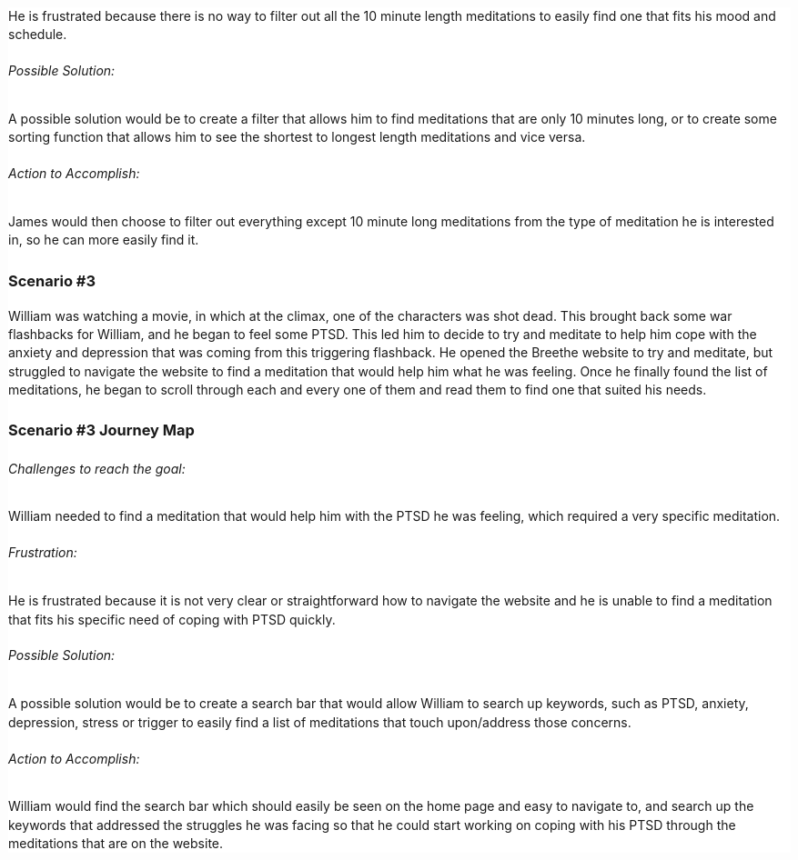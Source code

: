 He is frustrated because there is no way to filter out all the 10 minute length meditations to easily find one that fits his mood and schedule.

###### Possible Solution:

A possible solution would be to create a filter that allows him to find meditations that are only 10 minutes long, or to create some sorting function that allows him to see the shortest to longest length meditations and vice versa.

###### Action to Accomplish:

James would then choose to filter out everything except 10 minute long meditations from the type of meditation he is interested in, so he can more easily find it.

### Scenario #3

William was watching a movie, in which at the climax, one of the characters was shot dead. This brought back some war flashbacks for William, and he began to feel some PTSD. This led him to decide to try and meditate to help him cope with the anxiety and depression that was coming from this triggering flashback. He opened the Breethe website to try and meditate, but struggled to navigate the website to find a meditation that would help him what he was feeling. Once he finally found the list of meditations, he began to scroll through each and every one of them and read them to find one that suited his needs.  

### Scenario #3 Journey Map

###### Challenges to reach the goal:

William needed to find a meditation that would help him with the PTSD he was feeling, which required a very specific meditation.

###### Frustration:

He is frustrated because it is not very clear or straightforward how to navigate the website and he is unable to find a meditation that fits his specific need of coping with PTSD quickly.

###### Possible Solution:

A possible solution would be to create a search bar that would allow William to search up keywords, such as PTSD, anxiety, depression, stress or trigger to easily find a list of meditations that touch upon/address those concerns.

###### Action to Accomplish:

William would find the search bar which should easily be seen on the home page and easy to navigate to, and search up the keywords that addressed the struggles he was facing so that he could start working on coping with his PTSD through the meditations that are on the website.



